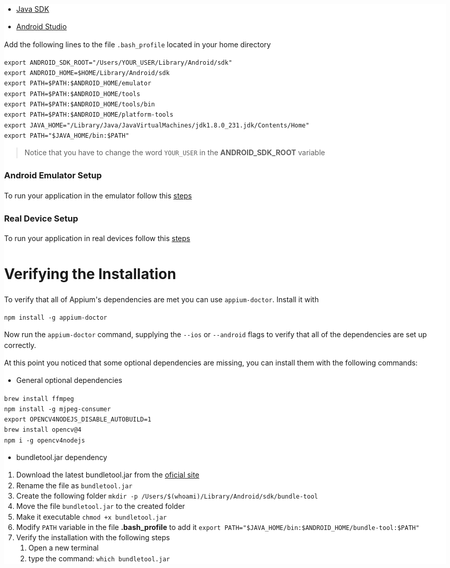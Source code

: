 - [Java SDK](https://www.oracle.com/technetwork/java/javase/downloads/jdk8-downloads-2133151.html)

- [Android Studio](https://developer.android.com/studio)

Add the following lines to the file `.bash_profile` located in your home directory
```
export ANDROID_SDK_ROOT="/Users/YOUR_USER/Library/Android/sdk"
export ANDROID_HOME=$HOME/Library/Android/sdk
export PATH=$PATH:$ANDROID_HOME/emulator
export PATH=$PATH:$ANDROID_HOME/tools
export PATH=$PATH:$ANDROID_HOME/tools/bin
export PATH=$PATH:$ANDROID_HOME/platform-tools
export JAVA_HOME="/Library/Java/JavaVirtualMachines/jdk1.8.0_231.jdk/Contents/Home"
export PATH="$JAVA_HOME/bin:$PATH"
```

> Notice that you have to change the word `YOUR_USER` in the **ANDROID_SDK_ROOT** variable

### Android Emulator Setup ###

To run your application in the emulator follow this [steps](http://appium.io/docs/en/drivers/android-uiautomator2/index.html#emulator-setup)

### Real Device Setup ###

To run your application in real devices follow this [steps](http://appium.io/docs/en/drivers/android-uiautomator2/index.html#real-device-setup)

# Verifying the Installation #

To verify that all of Appium's dependencies are met you can use `appium-doctor`. Install it with

```
npm install -g appium-doctor
```

Now run the `appium-doctor` command, supplying the `--ios` or `--android` flags to verify that all of the dependencies are set up correctly.

At this point you noticed that some optional dependencies are missing, you can install them with the following commands:

- General optional dependencies
```
brew install ffmpeg
npm install -g mjpeg-consumer
export OPENCV4NODEJS_DISABLE_AUTOBUILD=1
brew install opencv@4
npm i -g opencv4nodejs
```

- bundletool.jar dependency

1. Download the latest bundletool.jar from the [oficial site](https://github.com/google/bundletool/releases)
2. Rename the file as `bundletool.jar`
3. Create the following folder `mkdir -p /Users/$(whoami)/Library/Android/sdk/bundle-tool`
4. Move the file `bundletool.jar` to the created folder
5. Make it executable `chmod +x bundletool.jar`
6. Modify `PATH` variable in the file **.bash_profile** to add it `export PATH="$JAVA_HOME/bin:$ANDROID_HOME/bundle-tool:$PATH"`
7. Verify the installation with the following steps
   1. Open a new terminal
   2. type the command: `which bundletool.jar`
